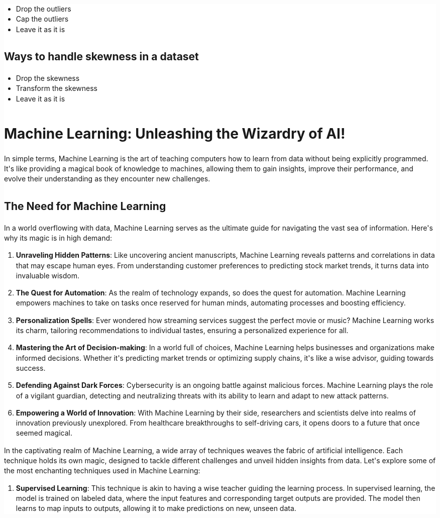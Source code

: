 - Drop the outliers
- Cap the outliers
- Leave it as it is

## Ways to handle skewness in a dataset

- Drop the skewness
- Transform the skewness
- Leave it as it is

**Machine Learning: Unleashing the Wizardry of AI!**
====================================================

In simple terms, Machine Learning is the art of teaching computers how to learn from data without being explicitly programmed. It's like providing a magical book of knowledge to machines, allowing them to gain insights, improve their performance, and evolve their understanding as they encounter new challenges.

**The Need for Machine Learning**
---------------------------------

In a world overflowing with data, Machine Learning serves as the ultimate guide for navigating the vast sea of information. Here's why its magic is in high demand:

1.  **Unraveling Hidden Patterns**: Like uncovering ancient manuscripts, Machine Learning reveals patterns and correlations in data that may escape human eyes. From understanding customer preferences to predicting stock market trends, it turns data into invaluable wisdom.

2.  **The Quest for Automation**: As the realm of technology expands, so does the quest for automation. Machine Learning empowers machines to take on tasks once reserved for human minds, automating processes and boosting efficiency.

3.  **Personalization Spells**: Ever wondered how streaming services suggest the perfect movie or music? Machine Learning works its charm, tailoring recommendations to individual tastes, ensuring a personalized experience for all.

4.  **Mastering the Art of Decision-making**: In a world full of choices, Machine Learning helps businesses and organizations make informed decisions. Whether it's predicting market trends or optimizing supply chains, it's like a wise advisor, guiding towards success.

5.  **Defending Against Dark Forces**: Cybersecurity is an ongoing battle against malicious forces. Machine Learning plays the role of a vigilant guardian, detecting and neutralizing threats with its ability to learn and adapt to new attack patterns.

6.  **Empowering a World of Innovation**: With Machine Learning by their side, researchers and scientists delve into realms of innovation previously unexplored. From healthcare breakthroughs to self-driving cars, it opens doors to a future that once seemed magical.

In the captivating realm of Machine Learning, a wide array of techniques weaves the fabric of artificial intelligence. Each technique holds its own magic, designed to tackle different challenges and unveil hidden insights from data. Let's explore some of the most enchanting techniques used in Machine Learning:

1.  **Supervised Learning**: This technique is akin to having a wise teacher guiding the learning process. In supervised learning, the model is trained on labeled data, where the input features and corresponding target outputs are provided. The model then learns to map inputs to outputs, allowing it to make predictions on new, unseen data.
